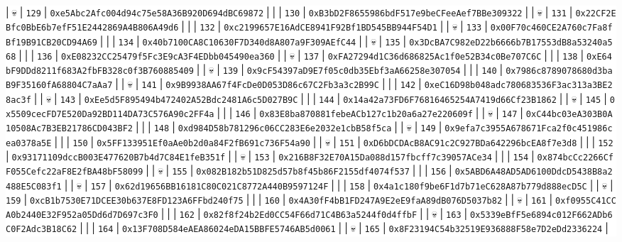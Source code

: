 | 💀 | `129` | `0xe5Abc2Afc004d94c75e58A36B920D694dBC69872` |
|  | `130` | `0xB3bD2F8655986bdF517e9beCFeeAef7BBe309322` |
| 💀 | `131` | `0x22CF2EBfc0BbE6b7efF51E2442869A4B806A49d6` |
|  | `132` | `0xc2199657E16AdCE8941F92Bf1BD545BB944F54D1` |
| 💀 | `133` | `0x00F70c460CE2A760c7Fa8fBf19B91CB20CD94A69` |
|  | `134` | `0x40b7100CA8C10630F7D340d8A807a9F309AEfC44` |
| 💀 | `135` | `0x3DcBA7C982eD22b6666b7B17553dB8a53240a568` |
|  | `136` | `0xE08232CC25479f5Fc3E9cA3F4EDbb045490ea360` |
| 💀 | `137` | `0xFA27294d1C36d686825Ac1f0e52B34c0Be707C6C` |
|  | `138` | `0xE64bF9DDd8211f683A2fbFB328c0f3B760885409` |
| 💀 | `139` | `0x9cF54397aD9E7f05c0db35Ebf3aA66258e307054` |
|  | `140` | `0x7986c8789078680d3baB9F35160fA68804C7aAa7` |
| 💀 | `141` | `0x9B9938AA67f4FcDe0D053D86c67C2Fb3a3c2B99C` |
|  | `142` | `0xeC16D98b048adc780683536F3ac313a3BE28ac3f` |
| 💀 | `143` | `0xEe5d5F895494b472402A52Bdc2481A6c5D027B9C` |
|  | `144` | `0x14a42a73FD6F76816465254A7419d66Cf23B1862` |
| 💀 | `145` | `0x5509cecFD7E520Da92BD114DA73C576A90c2FF4a` |
|  | `146` | `0x83E8ba870881febeACb127c1b20a6a27e220609f` |
| 💀 | `147` | `0xC44bc03eA303B0A10508Ac7B3EB21786CD043BF2` |
|  | `148` | `0xd984D58b781296c06CC283E6e2032e1cbB58f5ca` |
| 💀 | `149` | `0x9efa7c3955A678671Fca2f0c451986cea0378a5E` |
|  | `150` | `0x5FF133951Ef0aAe0b2d0a84F2fB691c736F54a90` |
| 💀 | `151` | `0xD6bDCDAcB8AC91c2C927BDa642296bcEA8f7e3d8` |
|  | `152` | `0x93171109dccB003E477620B7b4d7C84E1feB351f` |
| 💀 | `153` | `0x216B8F32E70A15Da088d157fbcff7c39057ACe34` |
|  | `154` | `0x874bcCc2266CfF055Cefc22aF8E2fBA48bF58099` |
| 💀 | `155` | `0x082B182b51D825d57b8f45b86F2155df4074f537` |
|  | `156` | `0x5ABD6A48AD5AD6100DdcD5438B8a2488E5C083f1` |
| 💀 | `157` | `0x62d19656BB16181C80C021C8772A440B9597124F` |
|  | `158` | `0x4a1c180f9be6F1d7b71eC628A87b779d888ecD5C` |
| 💀 | `159` | `0xcB1b7530E71DCEE30b637E8FD123A6FFbd240f75` |
|  | `160` | `0x4A30fF4bB1FD247A9E2eE9faA89dB076D5037b82` |
| 💀 | `161` | `0xf0955C41CCA0b2440E32F952a05Dd6d7D697c3F0` |
|  | `162` | `0x82f8f24b2Ed0CC54F66d71C4B63a5244f0d4ffbF` |
| 💀 | `163` | `0x5339eBfF5e6894c012F662ADb6C0F2Adc3B18C62` |
|  | `164` | `0x13F708D584eAEA86024eDA15BBFE5746AB5d0061` |
| 💀 | `165` | `0x8F23194C54b32519E936888F58e7D2eDd2336224` |